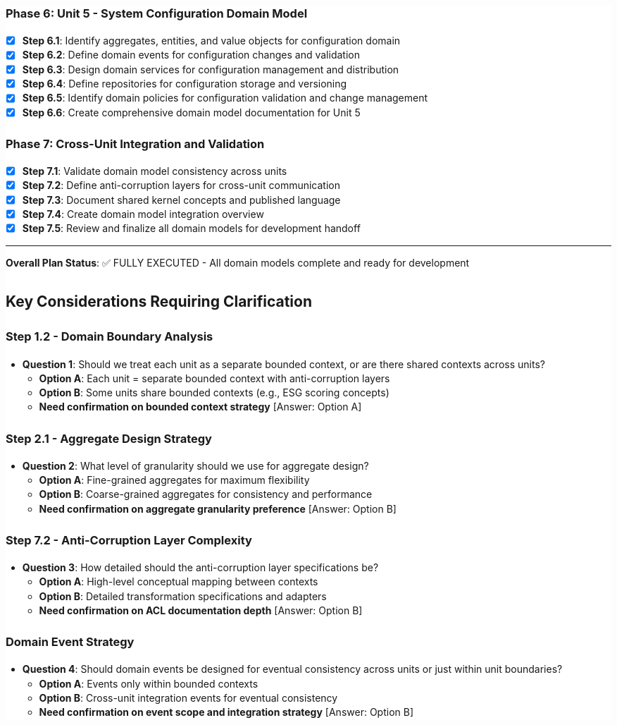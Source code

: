 ### Phase 6: Unit 5 - System Configuration Domain Model
- [x] **Step 6.1**: Identify aggregates, entities, and value objects for configuration domain
- [x] **Step 6.2**: Define domain events for configuration changes and validation
- [x] **Step 6.3**: Design domain services for configuration management and distribution
- [x] **Step 6.4**: Define repositories for configuration storage and versioning
- [x] **Step 6.5**: Identify domain policies for configuration validation and change management
- [x] **Step 6.6**: Create comprehensive domain model documentation for Unit 5

### Phase 7: Cross-Unit Integration and Validation
- [x] **Step 7.1**: Validate domain model consistency across units
- [x] **Step 7.2**: Define anti-corruption layers for cross-unit communication
- [x] **Step 7.3**: Document shared kernel concepts and published language
- [x] **Step 7.4**: Create domain model integration overview
- [x] **Step 7.5**: Review and finalize all domain models for development handoff

---
**Overall Plan Status**: ✅ FULLY EXECUTED - All domain models complete and ready for development

## Key Considerations Requiring Clarification

### **Step 1.2 - Domain Boundary Analysis**
- **Question 1**: Should we treat each unit as a separate bounded context, or are there shared contexts across units?
  - **Option A**: Each unit = separate bounded context with anti-corruption layers
  - **Option B**: Some units share bounded contexts (e.g., ESG scoring concepts)
  - **Need confirmation on bounded context strategy**
  [Answer: Option A]

### **Step 2.1 - Aggregate Design Strategy**
- **Question 2**: What level of granularity should we use for aggregate design?
  - **Option A**: Fine-grained aggregates for maximum flexibility
  - **Option B**: Coarse-grained aggregates for consistency and performance
  - **Need confirmation on aggregate granularity preference**
  [Answer: Option B]

### **Step 7.2 - Anti-Corruption Layer Complexity**
- **Question 3**: How detailed should the anti-corruption layer specifications be?
  - **Option A**: High-level conceptual mapping between contexts
  - **Option B**: Detailed transformation specifications and adapters
  - **Need confirmation on ACL documentation depth**
  [Answer: Option B]

### **Domain Event Strategy**
- **Question 4**: Should domain events be designed for eventual consistency across units or just within unit boundaries?
  - **Option A**: Events only within bounded contexts
  - **Option B**: Cross-unit integration events for eventual consistency
  - **Need confirmation on event scope and integration strategy**
  [Answer: Option B]
